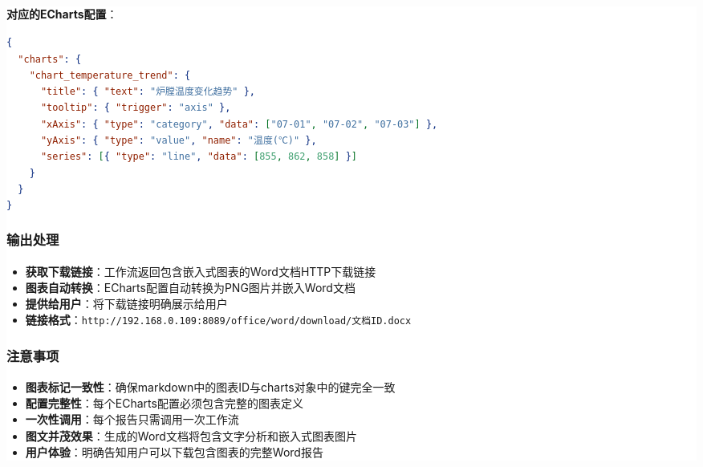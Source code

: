 **对应的ECharts配置**：
```json
{
  "charts": {
    "chart_temperature_trend": {
      "title": { "text": "炉膛温度变化趋势" },
      "tooltip": { "trigger": "axis" },
      "xAxis": { "type": "category", "data": ["07-01", "07-02", "07-03"] },
      "yAxis": { "type": "value", "name": "温度(℃)" },
      "series": [{ "type": "line", "data": [855, 862, 858] }]
    }
  }
}
```

### 输出处理
- **获取下载链接**：工作流返回包含嵌入式图表的Word文档HTTP下载链接
- **图表自动转换**：ECharts配置自动转换为PNG图片并嵌入Word文档
- **提供给用户**：将下载链接明确展示给用户
- **链接格式**：`http://192.168.0.109:8089/office/word/download/文档ID.docx`

### 注意事项
- **图表标记一致性**：确保markdown中的图表ID与charts对象中的键完全一致
- **配置完整性**：每个ECharts配置必须包含完整的图表定义
- **一次性调用**：每个报告只需调用一次工作流
- **图文并茂效果**：生成的Word文档将包含文字分析和嵌入式图表图片
- **用户体验**：明确告知用户可以下载包含图表的完整Word报告

